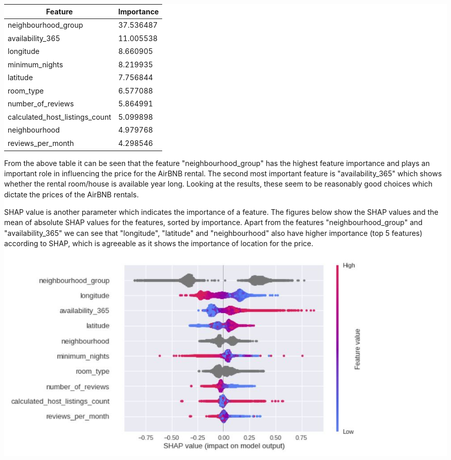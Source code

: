 | Feature |Importance |
| --- | --- | 
|neighbourhood_group|37.536487|
|availability_365|11.005538|
|longitude|8.660905|
|minimum_nights|8.219935|
|latitude|7.756844|
|room_type|6.577088|
|number_of_reviews|5.864991|
|calculated_host_listings_count|5.099898|
|neighbourhood|4.979768|
|reviews_per_month|4.298546|

From the above table it can be seen that the feature "neighbourhood_group" has the highest feature importance and plays an important role in influencing the price for the AirBNB rental. The second most important feature is "availability_365" which shows whether the rental room/house is available year long. Looking at the results, these seem to be reasonably good choices which dictate the prices of the AirBNB rentals. 

SHAP value is another parameter which indicates the importance of a feature. The figures below show the SHAP values and the mean of absolute SHAP values for the features, sorted by importance. Apart from the features "neighbourhood_group" and "availability_365" we can see that "longitude", "latitude" and "neighbourhood" also have higher importance (top 5 features) according to SHAP, which is agreeable as it shows the importance of location for the price.

<img src='images/shap1.jpg' width="700"/> 
